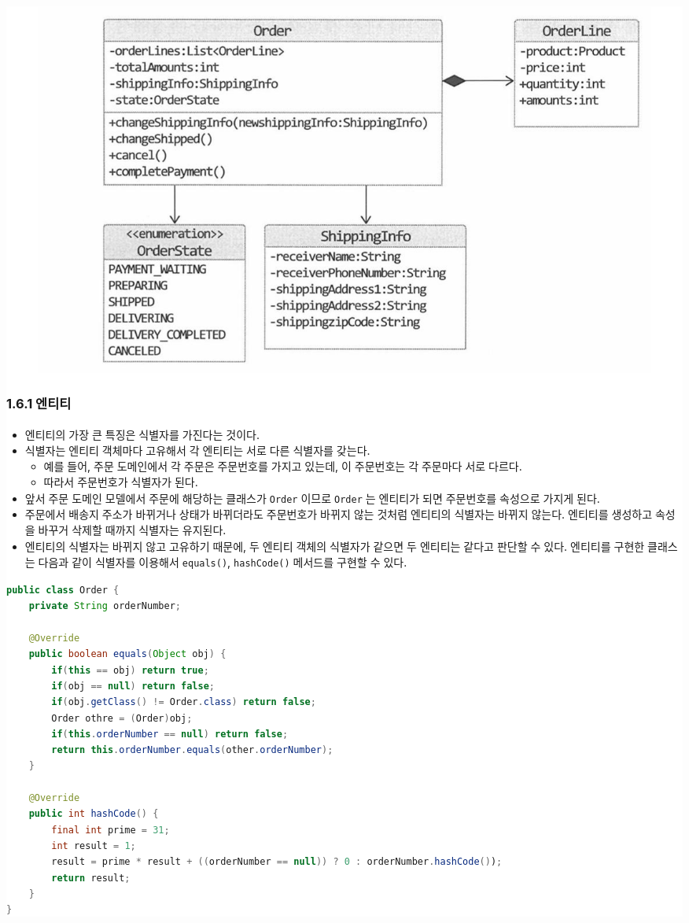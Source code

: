 <figure><img src="../../../../.gitbook/assets/image (182).png" alt=""><figcaption></figcaption></figure>

### 1.6.1 엔티티&#x20;

* 엔티티의 가장 큰 특징은 식별자를 가진다는 것이다.&#x20;
* 식별자는 엔티티 객체마다 고유해서 각 엔티티는 서로 다른 식별자를 갖는다.&#x20;
  * 예를 들어, 주문 도메인에서 각 주문은 주문번호를 가지고 있는데, 이 주문번호는 각 주문마다 서로 다르다.&#x20;
  * 따라서 주문번호가 식별자가 된다.&#x20;
* 앞서 주문 도메인 모델에서 주문에 해당하는 클래스가 `Order` 이므로 `Order` 는 엔티티가 되면 주문번호를 속성으로 가지게 된다.&#x20;
* 주문에서 배송지 주소가 바뀌거나 상태가 바뀌더라도 주문번호가 바뀌지 않는 것처럼 엔티티의 식별자는 바뀌지 않는다. 엔티티를 생성하고 속성을 바꾸거 삭제할 때까지 식별자는 유지된다.&#x20;
* 엔티티의 식별자는 바뀌지 않고 고유하기 때문에, 두 엔티티 객체의 식별자가 같으면 두 엔티티는 같다고 판단할 수 있다. 엔티티를 구현한 클래스는 다음과 같이 식별자를 이용해서 `equals()`, `hashCode()` 메서드를 구현할 수 있다.&#x20;

```java
public class Order {
    private String orderNumber; 
    
    @Override 
    public boolean equals(Object obj) {
        if(this == obj) return true; 
        if(obj == null) return false; 
        if(obj.getClass() != Order.class) return false; 
        Order othre = (Order)obj; 
        if(this.orderNumber == null) return false; 
        return this.orderNumber.equals(other.orderNumber); 
    }
    
    @Override 
    public int hashCode() {
        final int prime = 31; 
        int result = 1; 
        result = prime * result + ((orderNumber == null)) ? 0 : orderNumber.hashCode());
        return result; 
    }
}
```
